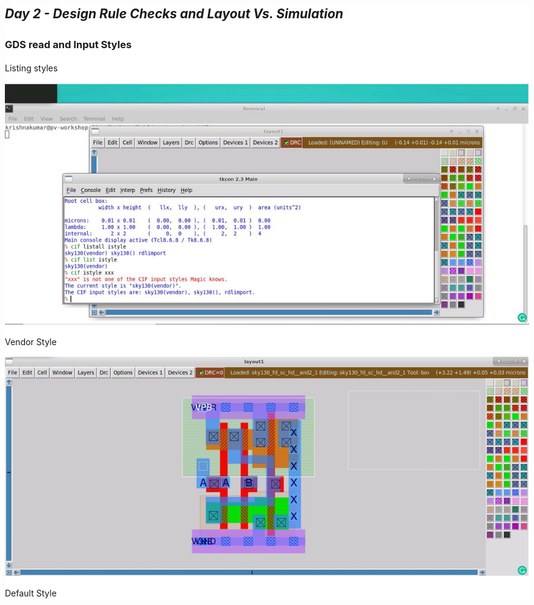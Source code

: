 
## *Day 2 - Design Rule Checks and Layout Vs. Simulation*

### GDS read and Input Styles

Listing styles

![enter image description here](https://github.com/Krishnakumar-Pugazhenthi/Physical-Verification-using-SKY130/blob/main/DAY2/cifstyles.jpg)

Vendor Style

![enter image description here](https://github.com/Krishnakumar-Pugazhenthi/Physical-Verification-using-SKY130/blob/main/DAY2/vendorstyle.jpg)

Default Style
